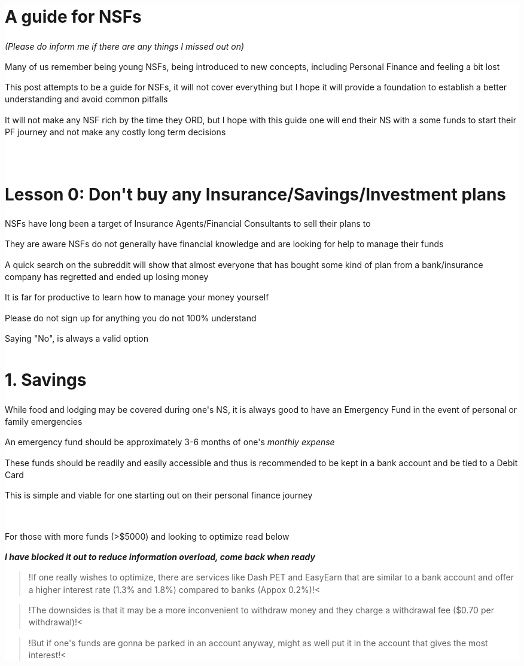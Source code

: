# A guide for NSFs

*(Please do inform me if there are any things I missed out on)*

Many of us remember being young NSFs, being introduced to new concepts, including Personal Finance and feeling a bit lost

This post attempts to be a guide for NSFs, it will not cover everything but I hope it will provide a foundation to establish a better understanding and avoid common pitfalls

It will not make any NSF rich by the time they ORD, but I hope with this guide one will end their NS with a some funds to start their PF journey and not make any costly long term decisions

&#x200B;

# Lesson 0: Don't buy any Insurance/Savings/Investment plans

NSFs have long been a target of Insurance Agents/Financial Consultants to sell their plans to

They are aware NSFs do not generally have financial knowledge and are looking for help to manage their funds

A quick search on the subreddit will show that almost everyone that has bought some kind of plan from a bank/insurance company has regretted and ended up losing money

It is far for productive to learn how to manage your money yourself

Please do not sign up for anything you do not 100% understand

Saying "No", is always a valid option

# 1. Savings

While food and lodging may be covered during one's NS, it is always good to have an Emergency Fund in the event of personal or family emergencies

An emergency fund should be approximately 3-6 months of one's *monthly expense*

These funds should be readily and easily accessible and thus is recommended to be kept in a bank account and be tied to a Debit Card

This is simple and viable for one starting out on their personal finance journey

&#x200B;

For those with more funds (>$5000) and looking to optimize read below

***I have blocked it out to reduce information overload, come back when ready***

>!If one really wishes to optimize, there are services like Dash PET and EasyEarn that are similar to a bank account and offer a higher interest rate (1.3% and 1.8%) compared to banks (Appox 0.2%)!<

>!The downsides is that it may be a more inconvenient to withdraw money and they charge a withdrawal fee ($0.70 per withdrawal)!<

>!But if one's funds are gonna be parked in an account anyway, might as well put it in the account that gives the most interest!<
